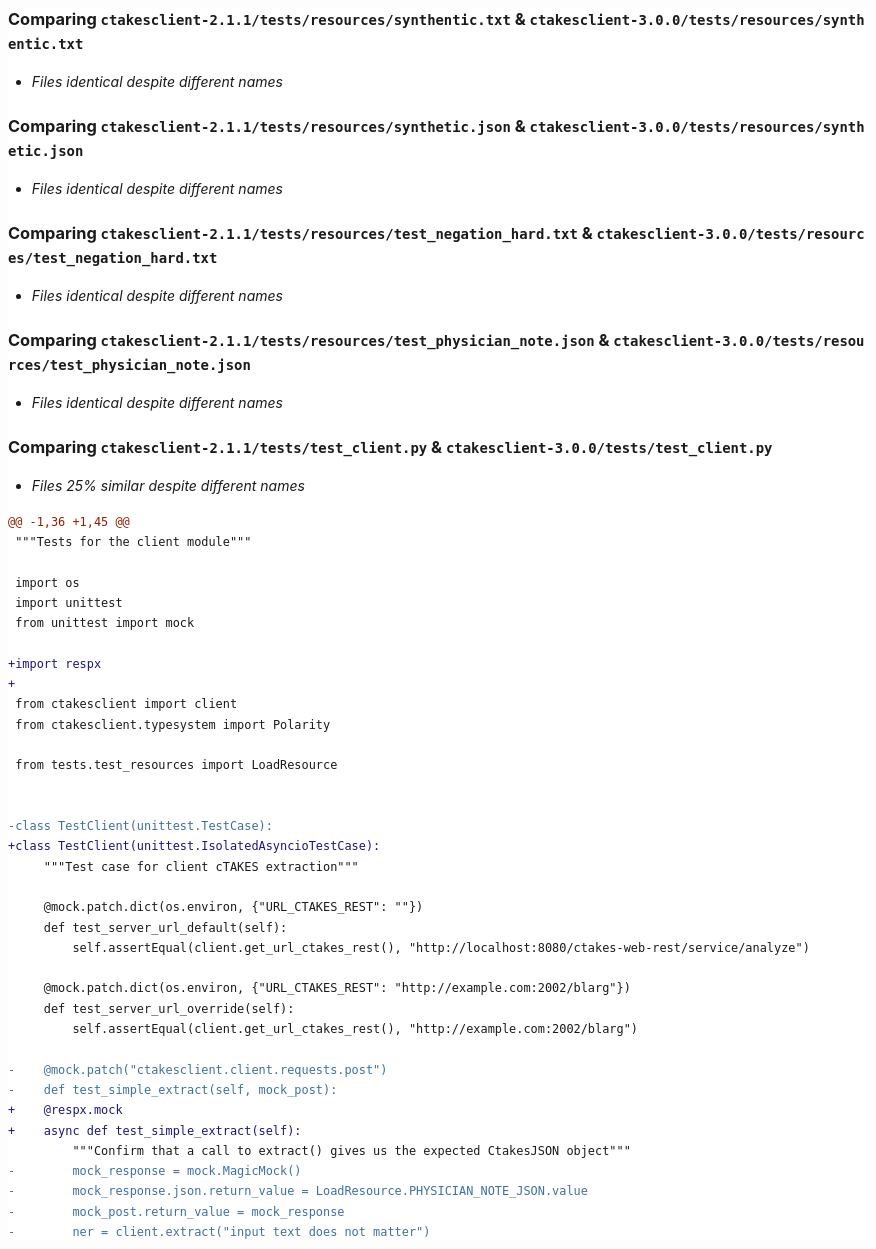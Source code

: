 ### Comparing `ctakesclient-2.1.1/tests/resources/synthentic.txt` & `ctakesclient-3.0.0/tests/resources/synthentic.txt`

 * *Files identical despite different names*

### Comparing `ctakesclient-2.1.1/tests/resources/synthetic.json` & `ctakesclient-3.0.0/tests/resources/synthetic.json`

 * *Files identical despite different names*

### Comparing `ctakesclient-2.1.1/tests/resources/test_negation_hard.txt` & `ctakesclient-3.0.0/tests/resources/test_negation_hard.txt`

 * *Files identical despite different names*

### Comparing `ctakesclient-2.1.1/tests/resources/test_physician_note.json` & `ctakesclient-3.0.0/tests/resources/test_physician_note.json`

 * *Files identical despite different names*

### Comparing `ctakesclient-2.1.1/tests/test_client.py` & `ctakesclient-3.0.0/tests/test_client.py`

 * *Files 25% similar despite different names*

```diff
@@ -1,36 +1,45 @@
 """Tests for the client module"""
 
 import os
 import unittest
 from unittest import mock
 
+import respx
+
 from ctakesclient import client
 from ctakesclient.typesystem import Polarity
 
 from tests.test_resources import LoadResource
 
 
-class TestClient(unittest.TestCase):
+class TestClient(unittest.IsolatedAsyncioTestCase):
     """Test case for client cTAKES extraction"""
 
     @mock.patch.dict(os.environ, {"URL_CTAKES_REST": ""})
     def test_server_url_default(self):
         self.assertEqual(client.get_url_ctakes_rest(), "http://localhost:8080/ctakes-web-rest/service/analyze")
 
     @mock.patch.dict(os.environ, {"URL_CTAKES_REST": "http://example.com:2002/blarg"})
     def test_server_url_override(self):
         self.assertEqual(client.get_url_ctakes_rest(), "http://example.com:2002/blarg")
 
-    @mock.patch("ctakesclient.client.requests.post")
-    def test_simple_extract(self, mock_post):
+    @respx.mock
+    async def test_simple_extract(self):
         """Confirm that a call to extract() gives us the expected CtakesJSON object"""
-        mock_response = mock.MagicMock()
-        mock_response.json.return_value = LoadResource.PHYSICIAN_NOTE_JSON.value
-        mock_post.return_value = mock_response
-        ner = client.extract("input text does not matter")
```